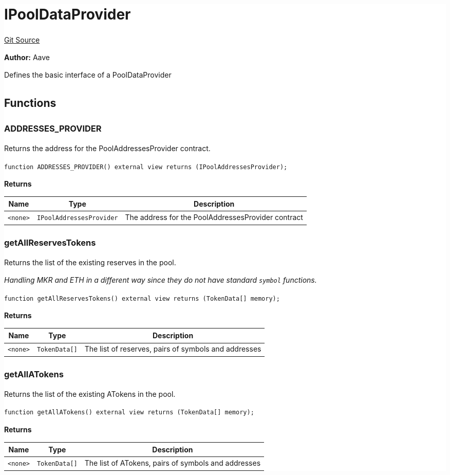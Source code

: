 # IPoolDataProvider
[Git Source](https://github.com/OasisDEX/summer-earn-protocol/blob/0276900cbe9b1188d82d1b9bcbb8c174e79a15a1/src/interfaces/aave-v3/IPoolDataProvider.sol)

**Author:**
Aave

Defines the basic interface of a PoolDataProvider


## Functions
### ADDRESSES_PROVIDER

Returns the address for the PoolAddressesProvider contract.


```solidity
function ADDRESSES_PROVIDER() external view returns (IPoolAddressesProvider);
```
**Returns**

|Name|Type|Description|
|----|----|-----------|
|`<none>`|`IPoolAddressesProvider`|The address for the PoolAddressesProvider contract|


### getAllReservesTokens

Returns the list of the existing reserves in the pool.

*Handling MKR and ETH in a different way since they do not have standard `symbol` functions.*


```solidity
function getAllReservesTokens() external view returns (TokenData[] memory);
```
**Returns**

|Name|Type|Description|
|----|----|-----------|
|`<none>`|`TokenData[]`|The list of reserves, pairs of symbols and addresses|


### getAllATokens

Returns the list of the existing ATokens in the pool.


```solidity
function getAllATokens() external view returns (TokenData[] memory);
```
**Returns**

|Name|Type|Description|
|----|----|-----------|
|`<none>`|`TokenData[]`|The list of ATokens, pairs of symbols and addresses|
